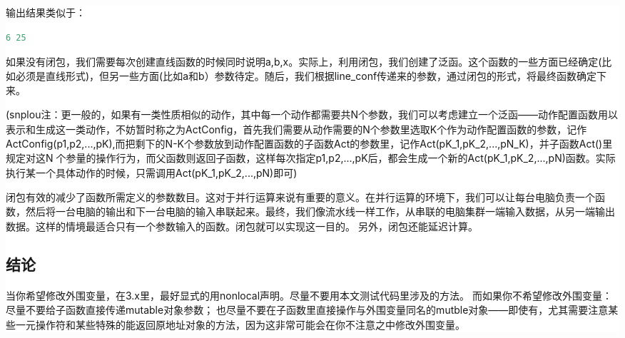 输出结果类似于：
```Python
6 25
```



如果没有闭包，我们需要每次创建直线函数的时候同时说明a,b,x。实际上，利用闭包，我们创建了泛函。这个函数的一些方面已经确定(比如必须是直线形式)，但另一些方面(比如a和b）参数待定。随后，我们根据line_conf传递来的参数，通过闭包的形式，将最终函数确定下来。

(snplou注：更一般的，如果有一类性质相似的动作，其中每一个动作都需要共N个参数，我们可以考虑建立一个泛函——动作配置函数用以表示和生成这一类动作，不妨暂时称之为ActConfig，首先我们需要从动作需要的N个参数里选取K个作为动作配置函数的参数，记作ActConfig(p1,p2,...,pK),而把剩下的N-K个参数放到动作配置函数的子函数Act的参数里，记作Act(pK_1,pK_2,...,pN_K)，并子函数Act()里规定对这N 个参量的操作行为，而父函数则返回子函数，这样每次指定p1,p2,...,pK后，都会生成一个新的Act(pK_1,pK_2,...,pN)函数。实际执行某一个具体动作的时候，只需调用Act(pK_1,pK_2,...,pN)即可)

闭包有效的减少了函数所需定义的参数数目。这对于并行运算来说有重要的意义。在并行运算的环境下，我们可以让每台电脑负责一个函数，然后将一台电脑的输出和下一台电脑的输入串联起来。最终，我们像流水线一样工作，从串联的电脑集群一端输入数据，从另一端输出数据。这样的情境最适合只有一个参数输入的函数。闭包就可以实现这一目的。
另外，闭包还能延迟计算。

## 结论

当你希望修改外围变量，在3.x里，最好显式的用nonlocal声明。尽量不要用本文测试代码里涉及的方法。
而如果你不希望修改外围变量：
尽量不要给子函数直接传递mutable对象参数；
也尽量不要在子函数里直接操作与外围变量同名的mutble对象——即使有，尤其需要注意某些一元操作符和某些特殊的能返回原地址对象的方法，因为这非常可能会在你不注意之中修改外围变量。

